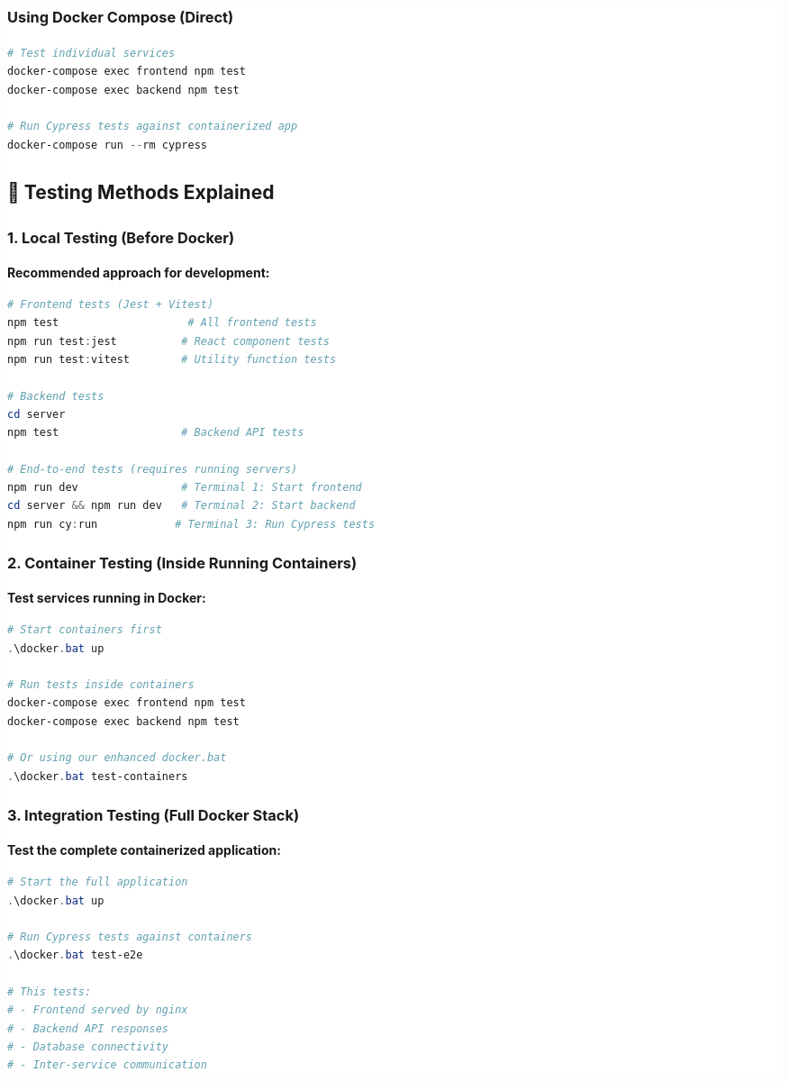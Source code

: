 ### Using Docker Compose (Direct)
```powershell
# Test individual services
docker-compose exec frontend npm test
docker-compose exec backend npm test

# Run Cypress tests against containerized app
docker-compose run --rm cypress
```

## 🔬 Testing Methods Explained

### 1. Local Testing (Before Docker)

**Recommended approach for development:**

```powershell
# Frontend tests (Jest + Vitest)
npm test                    # All frontend tests
npm run test:jest          # React component tests
npm run test:vitest        # Utility function tests

# Backend tests
cd server
npm test                   # Backend API tests

# End-to-end tests (requires running servers)
npm run dev                # Terminal 1: Start frontend
cd server && npm run dev   # Terminal 2: Start backend
npm run cy:run            # Terminal 3: Run Cypress tests
```

### 2. Container Testing (Inside Running Containers)

**Test services running in Docker:**

```powershell
# Start containers first
.\docker.bat up

# Run tests inside containers
docker-compose exec frontend npm test
docker-compose exec backend npm test

# Or using our enhanced docker.bat
.\docker.bat test-containers
```

### 3. Integration Testing (Full Docker Stack)

**Test the complete containerized application:**

```powershell
# Start the full application
.\docker.bat up

# Run Cypress tests against containers
.\docker.bat test-e2e

# This tests:
# - Frontend served by nginx
# - Backend API responses
# - Database connectivity
# - Inter-service communication
```
